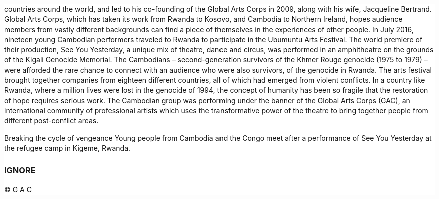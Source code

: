 countries around the world, and led 
to his co-founding of the Global Arts 
Corps in 2009, along with his wife, 
Jacqueline Bertrand. 
Global Arts Corps, which has taken 
its work from Rwanda to Kosovo, 
and Cambodia to Northern Ireland, 
hopes audience members from vastly 
different backgrounds can find a piece 
of themselves in the experiences 
of other people. 
In July 2016, nineteen young Cambodian 
performers traveled to Rwanda to 
participate in the Ubumuntu Arts Festival. 
The world premiere of their production, 
See You Yesterday, a unique mix of theatre, 
dance and circus, was performed in an 
amphitheatre on the grounds of the Kigali 
Genocide Memorial. The Cambodians 
– second-generation survivors of 
the Khmer Rouge genocide (1975 to 1979) 
– were afforded the rare chance to 
connect with an audience who were also 
survivors, of the genocide in Rwanda. 
The arts festival brought together 
companies from eighteen different 
countries, all of which had emerged 
from violent conflicts. In a country like 
Rwanda, where a million lives were lost 
in the genocide of 1994, the concept 
of humanity has been so fragile that the 
restoration of hope requires serious work. 
The Cambodian group was performing 
under the banner of the Global Arts 
Corps (GAC), an international community 
of professional artists which uses the 
transformative power of the theatre to 
bring together people from different 
post-conflict areas.



Breaking 
the cycle of vengeance 
Young people from Cambodia and the 
Congo meet after a performance of 
See You Yesterday at the refugee camp 
in Kigeme, Rwanda.

### IGNORE

©
 G
A
C
